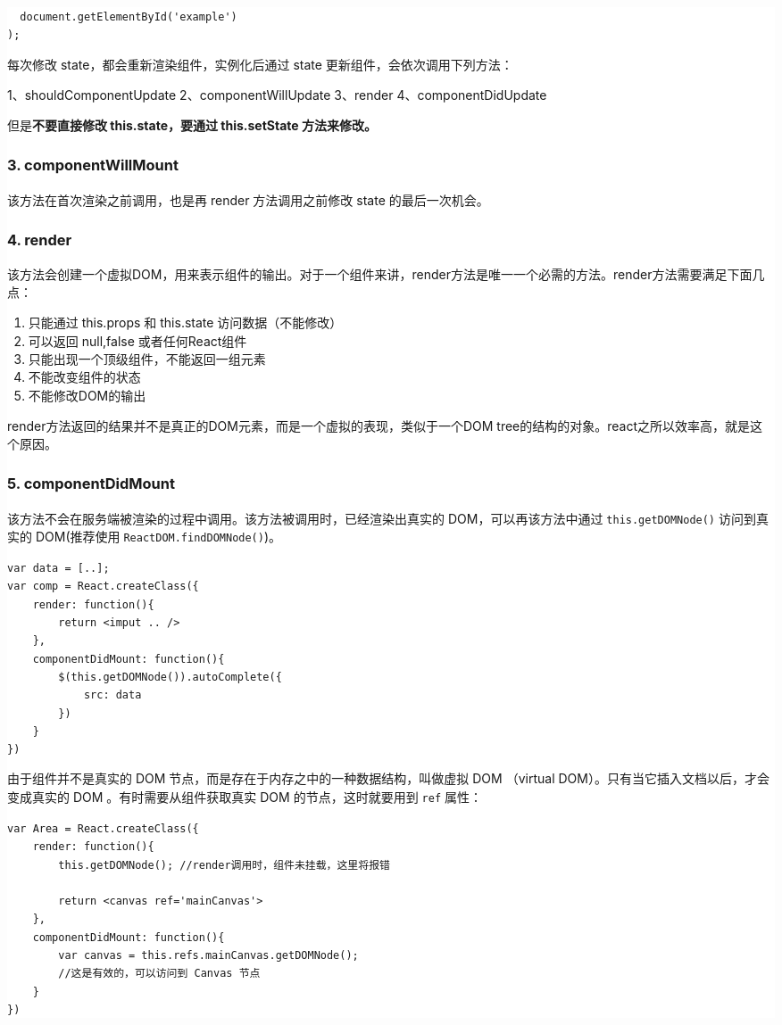 ```
  document.getElementById('example')
);
```

每次修改 state，都会重新渲染组件，实例化后通过 state 更新组件，会依次调用下列方法：

1、shouldComponentUpdate
2、componentWillUpdate
3、render
4、componentDidUpdate

但是**不要直接修改 this.state，要通过 this.setState 方法来修改。**



### 3. **componentWillMount**

该方法在首次渲染之前调用，也是再 render 方法调用之前修改 state 的最后一次机会。

### 4. **render**

该方法会创建一个虚拟DOM，用来表示组件的输出。对于一个组件来讲，render方法是唯一一个必需的方法。render方法需要满足下面几点：

1. 只能通过 this.props 和 this.state 访问数据（不能修改）
2. 可以返回 null,false 或者任何React组件
3. 只能出现一个顶级组件，不能返回一组元素
4. 不能改变组件的状态
5. 不能修改DOM的输出

render方法返回的结果并不是真正的DOM元素，而是一个虚拟的表现，类似于一个DOM tree的结构的对象。react之所以效率高，就是这个原因。



### 5. **componentDidMount**

该方法不会在服务端被渲染的过程中调用。该方法被调用时，已经渲染出真实的 DOM，可以再该方法中通过 `this.getDOMNode()` 访问到真实的 DOM(推荐使用 `ReactDOM.findDOMNode()`)。

```
var data = [..];
var comp = React.createClass({
    render: function(){
        return <imput .. />
    },
    componentDidMount: function(){
        $(this.getDOMNode()).autoComplete({
            src: data
        })
    }
})
```

由于组件并不是真实的 DOM 节点，而是存在于内存之中的一种数据结构，叫做虚拟 DOM （virtual DOM）。只有当它插入文档以后，才会变成真实的 DOM 。有时需要从组件获取真实 DOM 的节点，这时就要用到 `ref` 属性：

```
var Area = React.createClass({
    render: function(){
        this.getDOMNode(); //render调用时，组件未挂载，这里将报错
        
        return <canvas ref='mainCanvas'>
    },
    componentDidMount: function(){
        var canvas = this.refs.mainCanvas.getDOMNode();
        //这是有效的，可以访问到 Canvas 节点
    }
})
```
